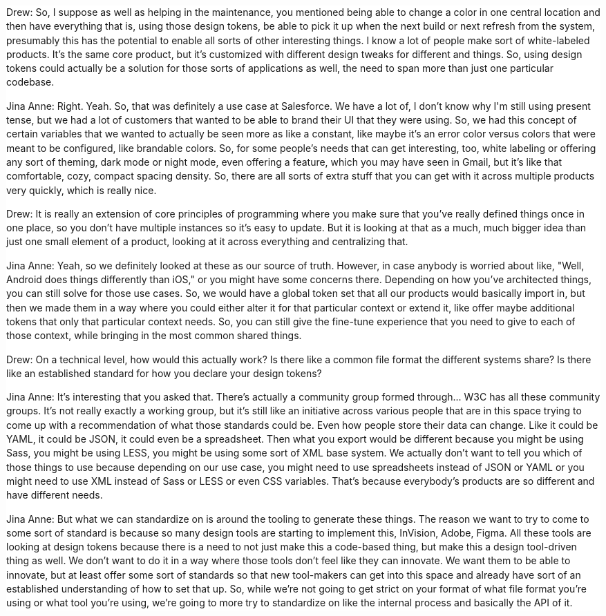 <span class="smashing-tv-host">Drew:</span> So, I suppose as well as helping in the maintenance, you mentioned being able to change a color in one central location and then have everything that is, using those design tokens, be able to pick it up when the next build or next refresh from the system, presumably this has the potential to enable all sorts of other interesting things. I know a lot of people make sort of white-labeled products. It’s the same core product, but it’s customized with different design tweaks for different and things. So, using design tokens could actually be a solution for those sorts of applications as well, the need to span more than just one particular codebase.

<span class="smashing-tv-speaker">Jina Anne:</span> Right. Yeah. So, that was definitely a use case at Salesforce. We have a lot of, I don’t know why I'm still using present tense, but we had a lot of customers that wanted to be able to brand their UI that they were using. So, we had this concept of certain variables that we wanted to actually be seen more as like a constant, like maybe it’s an error color versus colors that were meant to be configured, like brandable colors. So, for some people’s needs that can get interesting, too, white labeling or offering any sort of theming, dark mode or night mode, even offering a feature, which you may have seen in Gmail, but it’s like that comfortable, cozy, compact spacing density. So, there are all sorts of extra stuff that you can get with it across multiple products very quickly, which is really nice.

<span class="smashing-tv-host">Drew:</span> It is really an extension of core principles of programming where you make sure that you’ve really defined things once in one place, so you don’t have multiple instances so it’s easy to update. But it is looking at that as a much, much bigger idea than just one small element of a product, looking at it across everything and centralizing that.

<span class="smashing-tv-speaker">Jina Anne:</span> Yeah, so we definitely looked at these as our source of truth. However, in case anybody is worried about like, "Well, Android does things differently than iOS," or you might have some concerns there. Depending on how you’ve architected things, you can still solve for those use cases. So, we would have a global token set that all our products would basically import in, but then we made them in a way where you could either alter it for that particular context or extend it, like offer maybe additional tokens that only that particular context needs. So, you can still give the fine-tune experience that you need to give to each of those context, while bringing in the most common shared things.

<span class="smashing-tv-host">Drew:</span> On a technical level, how would this actually work? Is there like a common file format the different systems share? Is there like an established standard for how you declare your design tokens?

<span class="smashing-tv-speaker">Jina Anne:</span> It’s interesting that you asked that. There’s actually a community group formed through... W3C has all these community groups. It’s not really exactly a working group, but it’s still like an initiative across various people that are in this space trying to come up with a recommendation of what those standards could be. Even how people store their data can change. Like it could be YAML, it could be JSON, it could even be a spreadsheet. Then what you export would be different because you might be using Sass, you might be using LESS, you might be using some sort of XML base system. We actually don’t want to tell you which of those things to use because depending on our use case, you might need to use spreadsheets instead of JSON or YAML or you might need to use XML instead of Sass or LESS or even CSS variables. That’s because everybody’s products are so different and have different needs.

<span class="smashing-tv-speaker">Jina Anne:</span> But what we can standardize on is around the tooling to generate these things. The reason we want to try to come to some sort of standard is because so many design tools are starting to implement this, InVision, Adobe, Figma. All these tools are looking at design tokens because there is a need to not just make this a code-based thing, but make this a design tool-driven thing as well. We don’t want to do it in a way where those tools don’t feel like they can innovate. We want them to be able to innovate, but at least offer some sort of standards so that new tool-makers can get into this space and already have sort of an established understanding of how to set that up. So, while we’re not going to get strict on your format of what file format you’re using or what tool you’re using, we’re going to more try to standardize on like the internal process and basically the API of it.
